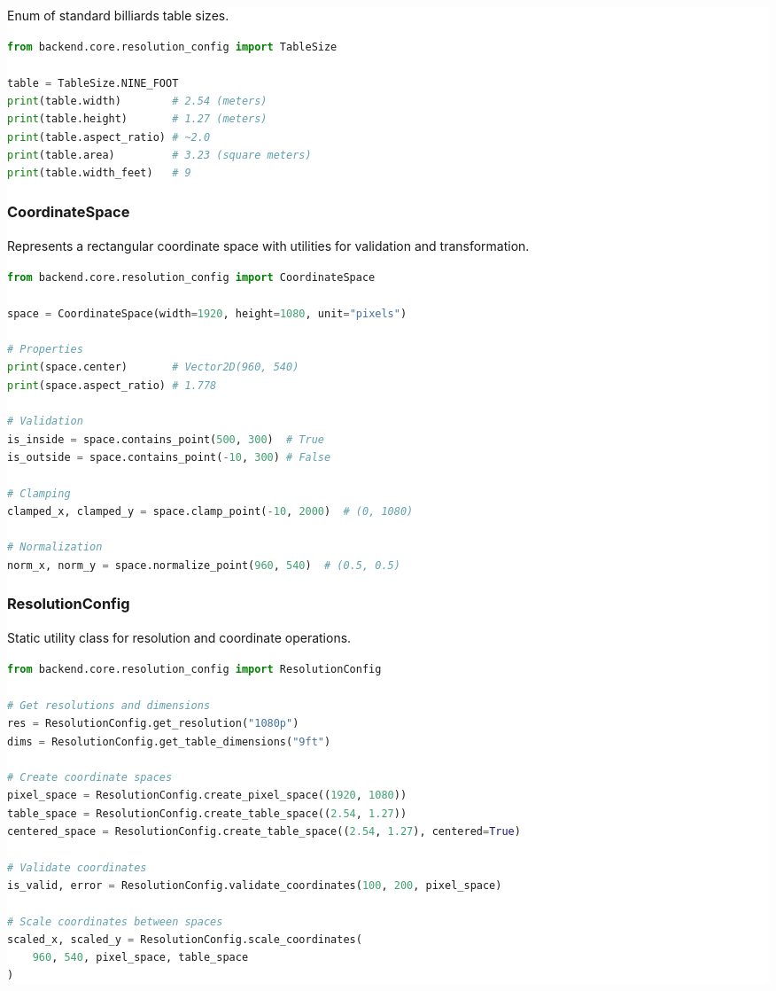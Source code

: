 Enum of standard billiards table sizes.

```python
from backend.core.resolution_config import TableSize

table = TableSize.NINE_FOOT
print(table.width)        # 2.54 (meters)
print(table.height)       # 1.27 (meters)
print(table.aspect_ratio) # ~2.0
print(table.area)         # 3.23 (square meters)
print(table.width_feet)   # 9
```

### CoordinateSpace

Represents a rectangular coordinate space with utilities for validation and transformation.

```python
from backend.core.resolution_config import CoordinateSpace

space = CoordinateSpace(width=1920, height=1080, unit="pixels")

# Properties
print(space.center)       # Vector2D(960, 540)
print(space.aspect_ratio) # 1.778

# Validation
is_inside = space.contains_point(500, 300)  # True
is_outside = space.contains_point(-10, 300) # False

# Clamping
clamped_x, clamped_y = space.clamp_point(-10, 2000)  # (0, 1080)

# Normalization
norm_x, norm_y = space.normalize_point(960, 540)  # (0.5, 0.5)
```

### ResolutionConfig

Static utility class for resolution and coordinate operations.

```python
from backend.core.resolution_config import ResolutionConfig

# Get resolutions and dimensions
res = ResolutionConfig.get_resolution("1080p")
dims = ResolutionConfig.get_table_dimensions("9ft")

# Create coordinate spaces
pixel_space = ResolutionConfig.create_pixel_space((1920, 1080))
table_space = ResolutionConfig.create_table_space((2.54, 1.27))
centered_space = ResolutionConfig.create_table_space((2.54, 1.27), centered=True)

# Validate coordinates
is_valid, error = ResolutionConfig.validate_coordinates(100, 200, pixel_space)

# Scale coordinates between spaces
scaled_x, scaled_y = ResolutionConfig.scale_coordinates(
    960, 540, pixel_space, table_space
)
```
